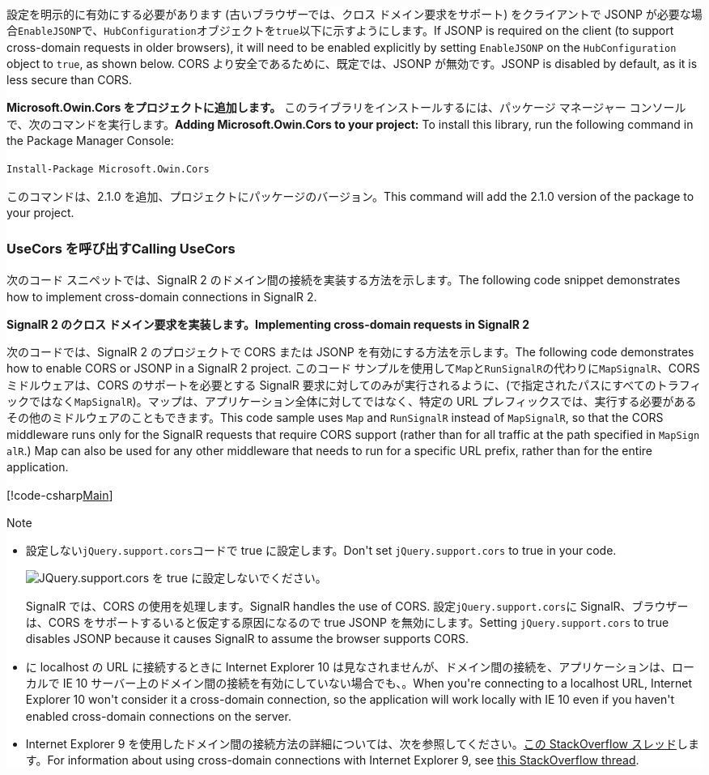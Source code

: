 <span data-ttu-id="fe0d6-226">設定を明示的に有効にする必要があります (古いブラウザーでは、クロス ドメイン要求をサポート) をクライアントで JSONP が必要な場合`EnableJSONP`で、`HubConfiguration`オブジェクトを`true`以下に示すようにします。</span><span class="sxs-lookup"><span data-stu-id="fe0d6-226">If JSONP is required on the client (to support cross-domain requests in older browsers), it will need to be enabled explicitly by setting `EnableJSONP` on the `HubConfiguration` object to `true`, as shown below.</span></span> <span data-ttu-id="fe0d6-227">CORS より安全であるために、既定では、JSONP が無効です。</span><span class="sxs-lookup"><span data-stu-id="fe0d6-227">JSONP is disabled by default, as it is less secure than CORS.</span></span>

<span data-ttu-id="fe0d6-228">**Microsoft.Owin.Cors をプロジェクトに追加します。** このライブラリをインストールするには、パッケージ マネージャー コンソールで、次のコマンドを実行します。</span><span class="sxs-lookup"><span data-stu-id="fe0d6-228">**Adding Microsoft.Owin.Cors to your project:** To install this library, run the following command in the Package Manager Console:</span></span>

`Install-Package Microsoft.Owin.Cors`

<span data-ttu-id="fe0d6-229">このコマンドは、2.1.0 を追加、プロジェクトにパッケージのバージョン。</span><span class="sxs-lookup"><span data-stu-id="fe0d6-229">This command will add the 2.1.0 version of the package to your project.</span></span>

### <a name="calling-usecors"></a><span data-ttu-id="fe0d6-230">UseCors を呼び出す</span><span class="sxs-lookup"><span data-stu-id="fe0d6-230">Calling UseCors</span></span>

 <span data-ttu-id="fe0d6-231">次のコード スニペットでは、SignalR 2 のドメイン間の接続を実装する方法を示します。</span><span class="sxs-lookup"><span data-stu-id="fe0d6-231">The following code snippet demonstrates how to implement cross-domain connections in SignalR 2.</span></span>

**<span data-ttu-id="fe0d6-232">SignalR 2 のクロス ドメイン要求を実装します。</span><span class="sxs-lookup"><span data-stu-id="fe0d6-232">Implementing cross-domain requests in SignalR 2</span></span>**

<span data-ttu-id="fe0d6-233">次のコードでは、SignalR 2 のプロジェクトで CORS または JSONP を有効にする方法を示します。</span><span class="sxs-lookup"><span data-stu-id="fe0d6-233">The following code demonstrates how to enable CORS or JSONP in a SignalR 2 project.</span></span> <span data-ttu-id="fe0d6-234">このコード サンプルを使用して`Map`と`RunSignalR`の代わりに`MapSignalR`、CORS ミドルウェアは、CORS のサポートを必要とする SignalR 要求に対してのみが実行されるように、(で指定されたパスにすべてのトラフィックではなく`MapSignalR`)。マップは、アプリケーション全体に対してではなく、特定の URL プレフィックスでは、実行する必要があるその他のミドルウェアのこともできます。</span><span class="sxs-lookup"><span data-stu-id="fe0d6-234">This code sample uses `Map` and `RunSignalR` instead of `MapSignalR`, so that the CORS middleware runs only for the SignalR requests that require CORS support (rather than for all traffic at the path specified in `MapSignalR`.) Map can also be used for any other middleware that needs to run for a specific URL prefix, rather than for the entire application.</span></span>

[!code-csharp[Main](hubs-api-guide-javascript-client/samples/sample11.cs)]

> [!NOTE]
>
> - <span data-ttu-id="fe0d6-235">設定しない`jQuery.support.cors`コードで true に設定します。</span><span class="sxs-lookup"><span data-stu-id="fe0d6-235">Don't set `jQuery.support.cors` to true in your code.</span></span>
>
>     ![JQuery.support.cors を true に設定しないでください。](hubs-api-guide-javascript-client/_static/image7.png)
>
>     <span data-ttu-id="fe0d6-237">SignalR では、CORS の使用を処理します。</span><span class="sxs-lookup"><span data-stu-id="fe0d6-237">SignalR handles the use of CORS.</span></span> <span data-ttu-id="fe0d6-238">設定`jQuery.support.cors`に SignalR、ブラウザーは、CORS をサポートするいると仮定する原因になるので true JSONP を無効にします。</span><span class="sxs-lookup"><span data-stu-id="fe0d6-238">Setting `jQuery.support.cors` to true disables JSONP because it causes SignalR to assume the browser supports CORS.</span></span>
> - <span data-ttu-id="fe0d6-239">に localhost の URL に接続するときに Internet Explorer 10 は見なされませんが、ドメイン間の接続を、アプリケーションは、ローカルで IE 10 サーバー上のドメイン間の接続を有効にしていない場合でも、。</span><span class="sxs-lookup"><span data-stu-id="fe0d6-239">When you're connecting to a localhost URL, Internet Explorer 10 won't consider it a cross-domain connection, so the application will work locally with IE 10 even if you haven't enabled cross-domain connections on the server.</span></span>
> - <span data-ttu-id="fe0d6-240">Internet Explorer 9 を使用したドメイン間の接続方法の詳細については、次を参照してください。[この StackOverflow スレッド](http://stackoverflow.com/questions/13573397/siganlr-ie9-cross-domain-request-dont-work)します。</span><span class="sxs-lookup"><span data-stu-id="fe0d6-240">For information about using cross-domain connections with Internet Explorer 9, see [this StackOverflow thread](http://stackoverflow.com/questions/13573397/siganlr-ie9-cross-domain-request-dont-work).</span></span>